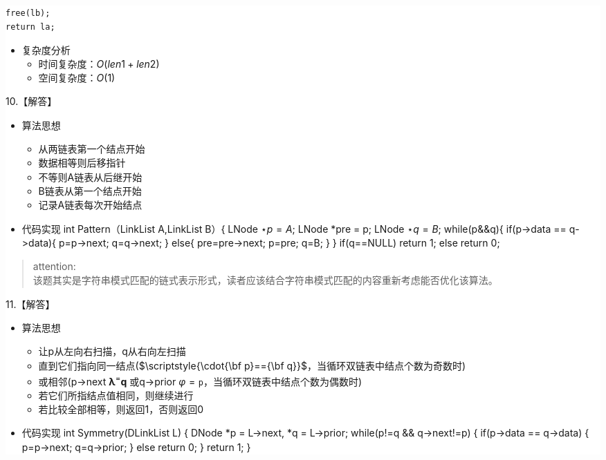     free(lb);
    return la;

- 复杂度分析
  - 时间复杂度：$O(len1+len2)$
  - 空间复杂度：$O(1)$

10.【解答】

- 算法思想
  - 从两链表第一个结点开始
  - 数据相等则后移指针
  - 不等则A链表从后继开始
  - B链表从第一个结点开始
  - 记录A链表每次开始结点

- 代码实现
int Pattern（LinkList A,LinkList B）{
    LNode $\star p = A$;
    LNode *pre = p;
    LNode $\star q = B$;
    while(p&&q){
        if(p->data == q->data){
            p=p->next;
            q=q->next;
        }
        else{
            pre=pre->next;
            p=pre;
            q=B;
        }
    }
    if(q==NULL)
        return 1;
    else
        return 0;

> attention:  
该题其实是字符串模式匹配的链式表示形式，读者应该结合字符串模式匹配的内容重新考虑能否优化该算法。

11.【解答】

- 算法思想
  - 让p从左向右扫描，q从右向左扫描
  - 直到它们指向同一结点($\scriptstyle{\cdot{\bf p}=={\bf q}}$，当循环双链表中结点个数为奇数时)
  - 或相邻(p->next $\mathbf{\lambda}^{=}\mathbf{q}$ 或q->prior $\scriptstyle{\varphi}={\mathtt{p}}$，当循环双链表中结点个数为偶数时)
  - 若它们所指结点值相同，则继续进行
  - 若比较全部相等，则返回1，否则返回0

- 代码实现
int Symmetry(DLinkList L) {
    DNode *p = L->next, *q = L->prior;
    while(p!=q && q->next!=p) {
        if(p->data == q->data) {
            p=p->next; 
            q=q->prior;
        }
        else
            return 0;
    }
    return 1;
}
